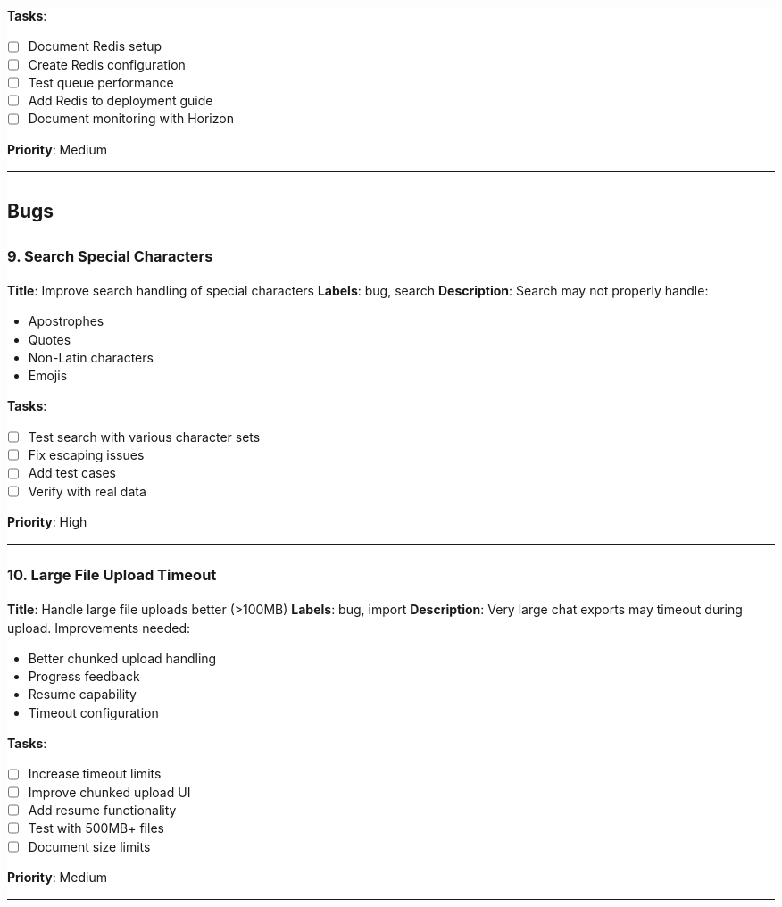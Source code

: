 **Tasks**:
- [ ] Document Redis setup
- [ ] Create Redis configuration
- [ ] Test queue performance
- [ ] Add Redis to deployment guide
- [ ] Document monitoring with Horizon

**Priority**: Medium

---

## Bugs

### 9. Search Special Characters
**Title**: Improve search handling of special characters
**Labels**: bug, search
**Description**:
Search may not properly handle:
- Apostrophes
- Quotes
- Non-Latin characters
- Emojis

**Tasks**:
- [ ] Test search with various character sets
- [ ] Fix escaping issues
- [ ] Add test cases
- [ ] Verify with real data

**Priority**: High

---

### 10. Large File Upload Timeout
**Title**: Handle large file uploads better (>100MB)
**Labels**: bug, import
**Description**:
Very large chat exports may timeout during upload. Improvements needed:
- Better chunked upload handling
- Progress feedback
- Resume capability
- Timeout configuration

**Tasks**:
- [ ] Increase timeout limits
- [ ] Improve chunked upload UI
- [ ] Add resume functionality
- [ ] Test with 500MB+ files
- [ ] Document size limits

**Priority**: Medium

---
